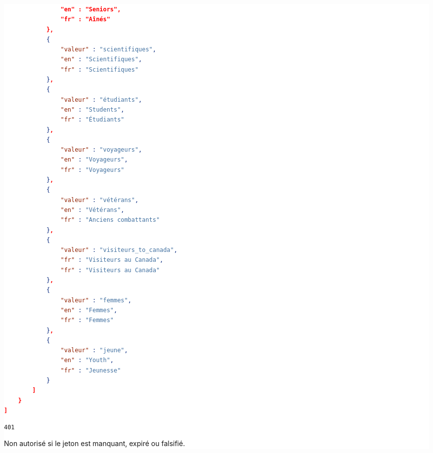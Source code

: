 ```json
                "en" : "Seniors",
                "fr" : "Aînés"
            },
            {
                "valeur" : "scientifiques",
                "en" : "Scientifiques",
                "fr" : "Scientifiques"
            },
            {
                "valeur" : "étudiants",
                "en" : "Students",
                "fr" : "Étudiants"
            },
            {
                "valeur" : "voyageurs",
                "en" : "Voyageurs",
                "fr" : "Voyageurs"
            },
            {
                "valeur" : "vétérans",
                "en" : "Vétérans",
                "fr" : "Anciens combattants"
            },
            {
                "valeur" : "visiteurs_to_canada",
                "fr" : "Visiteurs au Canada",
                "fr" : "Visiteurs au Canada"
            },
            {
                "valeur" : "femmes",
                "en" : "Femmes",
                "fr" : "Femmes"
            },
            {
                "valeur" : "jeune",
                "en" : "Youth",
                "fr" : "Jeunesse"
            }
        ]
    }
]
```

`401`

Non autorisé si le jeton est manquant, expiré ou falsifié.


